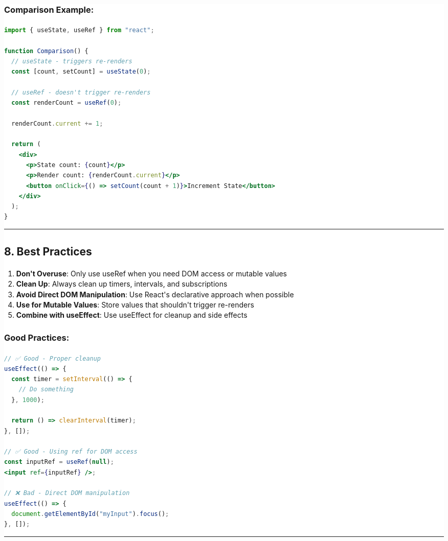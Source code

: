 ### Comparison Example:

```jsx
import { useState, useRef } from "react";

function Comparison() {
  // useState - triggers re-renders
  const [count, setCount] = useState(0);

  // useRef - doesn't trigger re-renders
  const renderCount = useRef(0);

  renderCount.current += 1;

  return (
    <div>
      <p>State count: {count}</p>
      <p>Render count: {renderCount.current}</p>
      <button onClick={() => setCount(count + 1)}>Increment State</button>
    </div>
  );
}
```

---

## 8. Best Practices

1. **Don't Overuse**: Only use useRef when you need DOM access or mutable values
2. **Clean Up**: Always clean up timers, intervals, and subscriptions
3. **Avoid Direct DOM Manipulation**: Use React's declarative approach when possible
4. **Use for Mutable Values**: Store values that shouldn't trigger re-renders
5. **Combine with useEffect**: Use useEffect for cleanup and side effects

### Good Practices:

```jsx
// ✅ Good - Proper cleanup
useEffect(() => {
  const timer = setInterval(() => {
    // Do something
  }, 1000);

  return () => clearInterval(timer);
}, []);

// ✅ Good - Using ref for DOM access
const inputRef = useRef(null);
<input ref={inputRef} />;

// ❌ Bad - Direct DOM manipulation
useEffect(() => {
  document.getElementById("myInput").focus();
}, []);
```

---